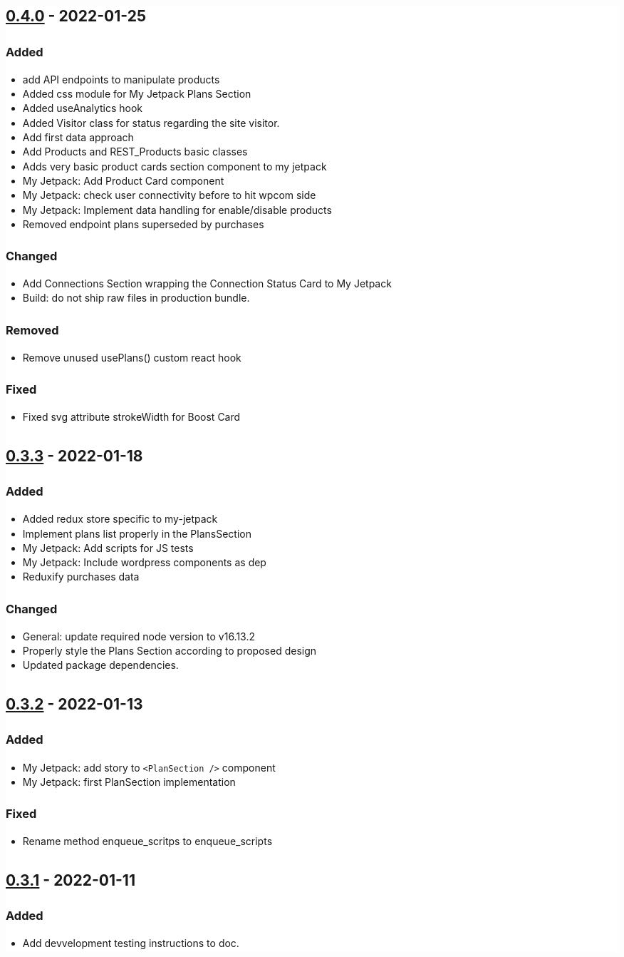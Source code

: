 ## [0.4.0] - 2022-01-25
### Added
- add API endpoints to manipulate products
- Added css module for My Jetpack Plans Section
- Added useAnalytics hook
- Added Visitor class for status regarding the site visitor.
- Add first data approach
- Add Products and REST_Products basic classes
- Adds very basic product cards section component to my jetpack
- My Jetpack: Add Product Card component
- My Jetpack: check user connectivity before to hit wpcom side
- My Jetpack: Implement data handling for enable/disable products
- Removed endpoint plans superseded by purchases

### Changed
- Add Connections Section wrapping the Connection Status Card to My Jetpack
- Build: do not ship raw files in production bundle.

### Removed
- Remove unused usePlans() custom react hook

### Fixed
- Fixed svg attribute strokeWidth for Boost Card

## [0.3.3] - 2022-01-18
### Added
- Added redux store specific to my-jetpack
- Implement plans list properly in the PlansSection
- My Jetpack: Add scripts for JS tests
- My Jetpack: Include wordpress components as dep
- Reduxify purchases data

### Changed
- General: update required node version to v16.13.2
- Properly style the Plans Section according to proposed design
- Updated package dependencies.

## [0.3.2] - 2022-01-13
### Added
- My Jetpack: add story to `<PlanSection />` component
- My Jetpack: first PlanSection implementation

### Fixed
- Rename method enqueue_scritps to enqueue_scripts

## [0.3.1] - 2022-01-11
### Added
- Add devvelopment testing instructions to doc.


[4.35.6]: https://github.com/Automattic/jetpack-my-jetpack/compare/4.35.5...4.35.6
[4.35.5]: https://github.com/Automattic/jetpack-my-jetpack/compare/4.35.4...4.35.5
[4.35.4]: https://github.com/Automattic/jetpack-my-jetpack/compare/4.35.3...4.35.4
[4.35.3]: https://github.com/Automattic/jetpack-my-jetpack/compare/4.35.2...4.35.3
[4.35.2]: https://github.com/Automattic/jetpack-my-jetpack/compare/4.35.1...4.35.2
[4.35.1]: https://github.com/Automattic/jetpack-my-jetpack/compare/4.35.0...4.35.1
[4.35.0]: https://github.com/Automattic/jetpack-my-jetpack/compare/4.34.0...4.35.0
[4.34.0]: https://github.com/Automattic/jetpack-my-jetpack/compare/4.33.1...4.34.0
[4.33.1]: https://github.com/Automattic/jetpack-my-jetpack/compare/4.33.0...4.33.1
[4.33.0]: https://github.com/Automattic/jetpack-my-jetpack/compare/4.32.4...4.33.0
[4.32.4]: https://github.com/Automattic/jetpack-my-jetpack/compare/4.32.3...4.32.4
[4.32.3]: https://github.com/Automattic/jetpack-my-jetpack/compare/4.32.2...4.32.3
[4.32.2]: https://github.com/Automattic/jetpack-my-jetpack/compare/4.32.1...4.32.2
[4.32.1]: https://github.com/Automattic/jetpack-my-jetpack/compare/4.32.0...4.32.1
[4.32.0]: https://github.com/Automattic/jetpack-my-jetpack/compare/4.31.0...4.32.0
[4.31.0]: https://github.com/Automattic/jetpack-my-jetpack/compare/4.30.0...4.31.0
[4.30.0]: https://github.com/Automattic/jetpack-my-jetpack/compare/4.29.0...4.30.0
[4.29.0]: https://github.com/Automattic/jetpack-my-jetpack/compare/4.28.0...4.29.0
[4.28.0]: https://github.com/Automattic/jetpack-my-jetpack/compare/4.27.2...4.28.0
[4.27.2]: https://github.com/Automattic/jetpack-my-jetpack/compare/4.27.1...4.27.2
[4.27.1]: https://github.com/Automattic/jetpack-my-jetpack/compare/4.27.0...4.27.1
[4.27.0]: https://github.com/Automattic/jetpack-my-jetpack/compare/4.26.0...4.27.0
[4.26.0]: https://github.com/Automattic/jetpack-my-jetpack/compare/4.25.4...4.26.0
[4.25.4]: https://github.com/Automattic/jetpack-my-jetpack/compare/4.25.3...4.25.4
[4.25.3]: https://github.com/Automattic/jetpack-my-jetpack/compare/4.25.2...4.25.3
[4.25.2]: https://github.com/Automattic/jetpack-my-jetpack/compare/4.25.1...4.25.2
[4.25.1]: https://github.com/Automattic/jetpack-my-jetpack/compare/4.25.0...4.25.1
[4.25.0]: https://github.com/Automattic/jetpack-my-jetpack/compare/4.24.7...4.25.0
[4.24.7]: https://github.com/Automattic/jetpack-my-jetpack/compare/4.24.6...4.24.7
[4.24.6]: https://github.com/Automattic/jetpack-my-jetpack/compare/4.24.5...4.24.6
[4.24.5]: https://github.com/Automattic/jetpack-my-jetpack/compare/4.24.4...4.24.5
[4.24.4]: https://github.com/Automattic/jetpack-my-jetpack/compare/4.24.3...4.24.4
[4.24.3]: https://github.com/Automattic/jetpack-my-jetpack/compare/4.24.2...4.24.3
[4.24.2]: https://github.com/Automattic/jetpack-my-jetpack/compare/4.24.1...4.24.2
[4.24.1]: https://github.com/Automattic/jetpack-my-jetpack/compare/4.24.0...4.24.1
[4.24.0]: https://github.com/Automattic/jetpack-my-jetpack/compare/4.23.3...4.24.0
[4.23.3]: https://github.com/Automattic/jetpack-my-jetpack/compare/4.23.2...4.23.3
[4.23.2]: https://github.com/Automattic/jetpack-my-jetpack/compare/4.23.1...4.23.2
[4.23.1]: https://github.com/Automattic/jetpack-my-jetpack/compare/4.23.0...4.23.1
[4.23.0]: https://github.com/Automattic/jetpack-my-jetpack/compare/4.22.3...4.23.0
[4.22.3]: https://github.com/Automattic/jetpack-my-jetpack/compare/4.22.2...4.22.3
[4.22.2]: https://github.com/Automattic/jetpack-my-jetpack/compare/4.22.1...4.22.2
[4.22.1]: https://github.com/Automattic/jetpack-my-jetpack/compare/4.22.0...4.22.1
[4.22.0]: https://github.com/Automattic/jetpack-my-jetpack/compare/4.21.0...4.22.0
[4.21.0]: https://github.com/Automattic/jetpack-my-jetpack/compare/4.20.2...4.21.0
[4.20.2]: https://github.com/Automattic/jetpack-my-jetpack/compare/4.20.1...4.20.2
[4.20.1]: https://github.com/Automattic/jetpack-my-jetpack/compare/4.20.0...4.20.1
[4.20.0]: https://github.com/Automattic/jetpack-my-jetpack/compare/4.19.0...4.20.0
[4.19.0]: https://github.com/Automattic/jetpack-my-jetpack/compare/4.18.0...4.19.0
[4.18.0]: https://github.com/Automattic/jetpack-my-jetpack/compare/4.17.1...4.18.0
[4.17.1]: https://github.com/Automattic/jetpack-my-jetpack/compare/4.17.0...4.17.1
[4.17.0]: https://github.com/Automattic/jetpack-my-jetpack/compare/4.16.0...4.17.0
[4.16.0]: https://github.com/Automattic/jetpack-my-jetpack/compare/4.15.0...4.16.0
[4.15.0]: https://github.com/Automattic/jetpack-my-jetpack/compare/4.14.0...4.15.0
[4.14.0]: https://github.com/Automattic/jetpack-my-jetpack/compare/4.13.0...4.14.0
[4.13.0]: https://github.com/Automattic/jetpack-my-jetpack/compare/4.12.1...4.13.0
[4.12.1]: https://github.com/Automattic/jetpack-my-jetpack/compare/4.12.0...4.12.1
[4.12.0]: https://github.com/Automattic/jetpack-my-jetpack/compare/4.11.0...4.12.0
[4.11.0]: https://github.com/Automattic/jetpack-my-jetpack/compare/4.10.0...4.11.0
[4.10.0]: https://github.com/Automattic/jetpack-my-jetpack/compare/4.9.2...4.10.0
[4.9.2]: https://github.com/Automattic/jetpack-my-jetpack/compare/4.9.1...4.9.2
[4.9.1]: https://github.com/Automattic/jetpack-my-jetpack/compare/4.9.0...4.9.1
[4.9.0]: https://github.com/Automattic/jetpack-my-jetpack/compare/4.8.0...4.9.0
[4.8.0]: https://github.com/Automattic/jetpack-my-jetpack/compare/4.7.0...4.8.0
[4.7.0]: https://github.com/Automattic/jetpack-my-jetpack/compare/4.6.2...4.7.0
[4.6.2]: https://github.com/Automattic/jetpack-my-jetpack/compare/4.6.1...4.6.2
[4.6.1]: https://github.com/Automattic/jetpack-my-jetpack/compare/4.6.0...4.6.1
[4.6.0]: https://github.com/Automattic/jetpack-my-jetpack/compare/4.5.0...4.6.0
[4.5.0]: https://github.com/Automattic/jetpack-my-jetpack/compare/4.4.0...4.5.0
[4.4.0]: https://github.com/Automattic/jetpack-my-jetpack/compare/4.3.0...4.4.0
[4.3.0]: https://github.com/Automattic/jetpack-my-jetpack/compare/4.2.1...4.3.0
[4.2.1]: https://github.com/Automattic/jetpack-my-jetpack/compare/4.2.0...4.2.1
[4.2.0]: https://github.com/Automattic/jetpack-my-jetpack/compare/4.1.4...4.2.0
[4.1.4]: https://github.com/Automattic/jetpack-my-jetpack/compare/4.1.3...4.1.4
[4.1.3]: https://github.com/Automattic/jetpack-my-jetpack/compare/4.1.2...4.1.3
[4.1.2]: https://github.com/Automattic/jetpack-my-jetpack/compare/4.1.1...4.1.2
[4.1.1]: https://github.com/Automattic/jetpack-my-jetpack/compare/4.1.0...4.1.1
[4.1.0]: https://github.com/Automattic/jetpack-my-jetpack/compare/4.0.3...4.1.0
[4.0.3]: https://github.com/Automattic/jetpack-my-jetpack/compare/4.0.2...4.0.3
[4.0.2]: https://github.com/Automattic/jetpack-my-jetpack/compare/4.0.1...4.0.2
[4.0.1]: https://github.com/Automattic/jetpack-my-jetpack/compare/4.0.0...4.0.1
[4.0.0]: https://github.com/Automattic/jetpack-my-jetpack/compare/3.12.2...4.0.0
[3.12.2]: https://github.com/Automattic/jetpack-my-jetpack/compare/3.12.1...3.12.2
[3.12.1]: https://github.com/Automattic/jetpack-my-jetpack/compare/3.12.0...3.12.1
[3.12.0]: https://github.com/Automattic/jetpack-my-jetpack/compare/3.11.1...3.12.0
[3.11.1]: https://github.com/Automattic/jetpack-my-jetpack/compare/3.11.0...3.11.1
[3.11.0]: https://github.com/Automattic/jetpack-my-jetpack/compare/3.10.0...3.11.0
[3.10.0]: https://github.com/Automattic/jetpack-my-jetpack/compare/3.9.1...3.10.0
[3.9.1]: https://github.com/Automattic/jetpack-my-jetpack/compare/3.9.0...3.9.1
[3.9.0]: https://github.com/Automattic/jetpack-my-jetpack/compare/3.8.2...3.9.0
[3.8.2]: https://github.com/Automattic/jetpack-my-jetpack/compare/3.8.1...3.8.2
[3.8.1]: https://github.com/Automattic/jetpack-my-jetpack/compare/3.8.0...3.8.1
[3.8.0]: https://github.com/Automattic/jetpack-my-jetpack/compare/3.7.0...3.8.0
[3.7.0]: https://github.com/Automattic/jetpack-my-jetpack/compare/3.6.0...3.7.0
[3.6.0]: https://github.com/Automattic/jetpack-my-jetpack/compare/3.5.0...3.6.0
[3.5.0]: https://github.com/Automattic/jetpack-my-jetpack/compare/3.4.5...3.5.0
[3.4.5]: https://github.com/Automattic/jetpack-my-jetpack/compare/3.4.4...3.4.5
[3.4.4]: https://github.com/Automattic/jetpack-my-jetpack/compare/3.4.3...3.4.4
[3.4.3]: https://github.com/Automattic/jetpack-my-jetpack/compare/3.4.2...3.4.3
[3.4.2]: https://github.com/Automattic/jetpack-my-jetpack/compare/3.4.1...3.4.2
[3.4.1]: https://github.com/Automattic/jetpack-my-jetpack/compare/3.4.0...3.4.1
[3.4.0]: https://github.com/Automattic/jetpack-my-jetpack/compare/3.3.3...3.4.0
[3.3.3]: https://github.com/Automattic/jetpack-my-jetpack/compare/3.3.2...3.3.3
[3.3.2]: https://github.com/Automattic/jetpack-my-jetpack/compare/3.3.1...3.3.2
[3.3.1]: https://github.com/Automattic/jetpack-my-jetpack/compare/3.3.0...3.3.1
[3.3.0]: https://github.com/Automattic/jetpack-my-jetpack/compare/3.2.1...3.3.0
[3.2.1]: https://github.com/Automattic/jetpack-my-jetpack/compare/3.2.0...3.2.1
[3.2.0]: https://github.com/Automattic/jetpack-my-jetpack/compare/3.1.3...3.2.0
[3.1.3]: https://github.com/Automattic/jetpack-my-jetpack/compare/3.1.2...3.1.3
[3.1.2]: https://github.com/Automattic/jetpack-my-jetpack/compare/3.1.1...3.1.2
[3.1.1]: https://github.com/Automattic/jetpack-my-jetpack/compare/3.1.0...3.1.1
[3.1.0]: https://github.com/Automattic/jetpack-my-jetpack/compare/3.0.0...3.1.0
[3.0.0]: https://github.com/Automattic/jetpack-my-jetpack/compare/2.15.0...3.0.0
[2.15.0]: https://github.com/Automattic/jetpack-my-jetpack/compare/2.14.3...2.15.0
[2.14.3]: https://github.com/Automattic/jetpack-my-jetpack/compare/2.14.2...2.14.3
[2.14.2]: https://github.com/Automattic/jetpack-my-jetpack/compare/2.14.1...2.14.2
[2.14.1]: https://github.com/Automattic/jetpack-my-jetpack/compare/2.14.0...2.14.1
[2.14.0]: https://github.com/Automattic/jetpack-my-jetpack/compare/2.13.0...2.14.0
[2.13.0]: https://github.com/Automattic/jetpack-my-jetpack/compare/2.12.2...2.13.0
[2.12.2]: https://github.com/Automattic/jetpack-my-jetpack/compare/2.12.1...2.12.2
[2.12.1]: https://github.com/Automattic/jetpack-my-jetpack/compare/2.12.0...2.12.1
[2.12.0]: https://github.com/Automattic/jetpack-my-jetpack/compare/2.11.0...2.12.0
[2.11.0]: https://github.com/Automattic/jetpack-my-jetpack/compare/2.10.3...2.11.0
[2.10.3]: https://github.com/Automattic/jetpack-my-jetpack/compare/2.10.2...2.10.3
[2.10.2]: https://github.com/Automattic/jetpack-my-jetpack/compare/2.10.1...2.10.2
[2.10.1]: https://github.com/Automattic/jetpack-my-jetpack/compare/2.10.0...2.10.1
[2.10.0]: https://github.com/Automattic/jetpack-my-jetpack/compare/2.9.2...2.10.0
[2.9.2]: https://github.com/Automattic/jetpack-my-jetpack/compare/2.9.1...2.9.2
[2.9.1]: https://github.com/Automattic/jetpack-my-jetpack/compare/2.9.0...2.9.1
[2.9.0]: https://github.com/Automattic/jetpack-my-jetpack/compare/2.8.1...2.9.0
[2.8.1]: https://github.com/Automattic/jetpack-my-jetpack/compare/2.8.0...2.8.1
[2.8.0]: https://github.com/Automattic/jetpack-my-jetpack/compare/2.7.13...2.8.0
[2.7.13]: https://github.com/Automattic/jetpack-my-jetpack/compare/2.7.12...2.7.13
[2.7.12]: https://github.com/Automattic/jetpack-my-jetpack/compare/2.7.11...2.7.12
[2.7.11]: https://github.com/Automattic/jetpack-my-jetpack/compare/2.7.10...2.7.11
[2.7.10]: https://github.com/Automattic/jetpack-my-jetpack/compare/2.7.9...2.7.10
[2.7.9]: https://github.com/Automattic/jetpack-my-jetpack/compare/2.7.8...2.7.9
[2.7.8]: https://github.com/Automattic/jetpack-my-jetpack/compare/2.7.7...2.7.8
[2.7.7]: https://github.com/Automattic/jetpack-my-jetpack/compare/2.7.6...2.7.7
[2.7.6]: https://github.com/Automattic/jetpack-my-jetpack/compare/2.7.5...2.7.6
[2.7.5]: https://github.com/Automattic/jetpack-my-jetpack/compare/2.7.4...2.7.5
[2.7.4]: https://github.com/Automattic/jetpack-my-jetpack/compare/2.7.3...2.7.4
[2.7.3]: https://github.com/Automattic/jetpack-my-jetpack/compare/2.7.2...2.7.3
[2.7.2]: https://github.com/Automattic/jetpack-my-jetpack/compare/2.7.1...2.7.2
[2.7.1]: https://github.com/Automattic/jetpack-my-jetpack/compare/2.7.0...2.7.1
[2.7.0]: https://github.com/Automattic/jetpack-my-jetpack/compare/2.6.1...2.7.0
[2.6.1]: https://github.com/Automattic/jetpack-my-jetpack/compare/2.6.0...2.6.1
[2.6.0]: https://github.com/Automattic/jetpack-my-jetpack/compare/2.5.2...2.6.0
[2.5.2]: https://github.com/Automattic/jetpack-my-jetpack/compare/2.5.1...2.5.2
[2.5.1]: https://github.com/Automattic/jetpack-my-jetpack/compare/2.5.0...2.5.1
[2.5.0]: https://github.com/Automattic/jetpack-my-jetpack/compare/2.4.1...2.5.0
[2.4.1]: https://github.com/Automattic/jetpack-my-jetpack/compare/2.4.0...2.4.1
[2.4.0]: https://github.com/Automattic/jetpack-my-jetpack/compare/2.3.5...2.4.0
[2.3.5]: https://github.com/Automattic/jetpack-my-jetpack/compare/2.3.4...2.3.5
[2.3.4]: https://github.com/Automattic/jetpack-my-jetpack/compare/2.3.3...2.3.4
[2.3.3]: https://github.com/Automattic/jetpack-my-jetpack/compare/2.3.2...2.3.3
[2.3.2]: https://github.com/Automattic/jetpack-my-jetpack/compare/2.3.1...2.3.2
[2.3.1]: https://github.com/Automattic/jetpack-my-jetpack/compare/2.3.0...2.3.1
[2.3.0]: https://github.com/Automattic/jetpack-my-jetpack/compare/2.2.3...2.3.0
[2.2.3]: https://github.com/Automattic/jetpack-my-jetpack/compare/2.2.2...2.2.3
[2.2.2]: https://github.com/Automattic/jetpack-my-jetpack/compare/2.2.1...2.2.2
[2.2.1]: https://github.com/Automattic/jetpack-my-jetpack/compare/2.2.0...2.2.1
[2.2.0]: https://github.com/Automattic/jetpack-my-jetpack/compare/2.1.1...2.2.0
[2.1.1]: https://github.com/Automattic/jetpack-my-jetpack/compare/2.1.0...2.1.1
[2.1.0]: https://github.com/Automattic/jetpack-my-jetpack/compare/2.0.5...2.1.0
[2.0.5]: https://github.com/Automattic/jetpack-my-jetpack/compare/2.0.4...2.0.5
[2.0.4]: https://github.com/Automattic/jetpack-my-jetpack/compare/2.0.3...2.0.4
[2.0.3]: https://github.com/Automattic/jetpack-my-jetpack/compare/2.0.2...2.0.3
[2.0.2]: https://github.com/Automattic/jetpack-my-jetpack/compare/2.0.1...2.0.2
[2.0.1]: https://github.com/Automattic/jetpack-my-jetpack/compare/2.0.0...2.0.1
[2.0.0]: https://github.com/Automattic/jetpack-my-jetpack/compare/1.8.3...2.0.0
[1.8.3]: https://github.com/Automattic/jetpack-my-jetpack/compare/1.8.2...1.8.3
[1.8.2]: https://github.com/Automattic/jetpack-my-jetpack/compare/1.8.1...1.8.2
[1.8.1]: https://github.com/Automattic/jetpack-my-jetpack/compare/1.8.0...1.8.1
[1.8.0]: https://github.com/Automattic/jetpack-my-jetpack/compare/1.7.4...1.8.0
[1.7.4]: https://github.com/Automattic/jetpack-my-jetpack/compare/1.7.3...1.7.4
[1.7.3]: https://github.com/Automattic/jetpack-my-jetpack/compare/1.7.2...1.7.3
[1.7.2]: https://github.com/Automattic/jetpack-my-jetpack/compare/1.7.1...1.7.2
[1.7.1]: https://github.com/Automattic/jetpack-my-jetpack/compare/1.7.0...1.7.1
[1.7.0]: https://github.com/Automattic/jetpack-my-jetpack/compare/1.6.2...1.7.0
[1.6.2]: https://github.com/Automattic/jetpack-my-jetpack/compare/1.6.1...1.6.2
[1.6.1]: https://github.com/Automattic/jetpack-my-jetpack/compare/1.6.0...1.6.1
[1.6.0]: https://github.com/Automattic/jetpack-my-jetpack/compare/1.5.0...1.6.0
[1.5.0]: https://github.com/Automattic/jetpack-my-jetpack/compare/1.4.1...1.5.0
[1.4.1]: https://github.com/Automattic/jetpack-my-jetpack/compare/1.4.0...1.4.1
[1.4.0]: https://github.com/Automattic/jetpack-my-jetpack/compare/1.3.0...1.4.0
[1.3.0]: https://github.com/Automattic/jetpack-my-jetpack/compare/1.2.1...1.3.0
[1.2.1]: https://github.com/Automattic/jetpack-my-jetpack/compare/1.2.0...1.2.1
[1.2.0]: https://github.com/Automattic/jetpack-my-jetpack/compare/1.1.0...1.2.0
[1.1.0]: https://github.com/Automattic/jetpack-my-jetpack/compare/1.0.2...1.1.0
[1.0.2]: https://github.com/Automattic/jetpack-my-jetpack/compare/1.0.1...1.0.2
[1.0.1]: https://github.com/Automattic/jetpack-my-jetpack/compare/1.0.0...1.0.1
[1.0.0]: https://github.com/Automattic/jetpack-my-jetpack/compare/0.6.13...1.0.0
[0.6.13]: https://github.com/Automattic/jetpack-my-jetpack/compare/0.6.12...0.6.13
[0.6.12]: https://github.com/Automattic/jetpack-my-jetpack/compare/0.6.11...0.6.12
[0.6.11]: https://github.com/Automattic/jetpack-my-jetpack/compare/0.6.10...0.6.11
[0.6.10]: https://github.com/Automattic/jetpack-my-jetpack/compare/0.6.9...0.6.10
[0.6.9]: https://github.com/Automattic/jetpack-my-jetpack/compare/0.6.8...0.6.9
[0.6.8]: https://github.com/Automattic/jetpack-my-jetpack/compare/0.6.7...0.6.8
[0.6.7]: https://github.com/Automattic/jetpack-my-jetpack/compare/0.6.6...0.6.7
[0.6.6]: https://github.com/Automattic/jetpack-my-jetpack/compare/0.6.5...0.6.6
[0.6.5]: https://github.com/Automattic/jetpack-my-jetpack/compare/0.6.4...0.6.5
[0.6.4]: https://github.com/Automattic/jetpack-my-jetpack/compare/0.6.3...0.6.4
[0.6.3]: https://github.com/Automattic/jetpack-my-jetpack/compare/0.6.2...0.6.3
[0.6.2]: https://github.com/Automattic/jetpack-my-jetpack/compare/0.6.1...0.6.2
[0.6.1]: https://github.com/Automattic/jetpack-my-jetpack/compare/0.6.0...0.6.1
[0.6.0]: https://github.com/Automattic/jetpack-my-jetpack/compare/0.5.0...0.6.0
[0.5.0]: https://github.com/Automattic/jetpack-my-jetpack/compare/0.4.0...0.5.0
[0.4.0]: https://github.com/Automattic/jetpack-my-jetpack/compare/0.3.3...0.4.0
[0.3.3]: https://github.com/Automattic/jetpack-my-jetpack/compare/0.3.2...0.3.3
[0.3.2]: https://github.com/Automattic/jetpack-my-jetpack/compare/0.3.1...0.3.2
[0.3.1]: https://github.com/Automattic/jetpack-my-jetpack/compare/0.3.0...0.3.1
[0.3.0]: https://github.com/Automattic/jetpack-my-jetpack/compare/0.2.0...0.3.0
[0.2.0]: https://github.com/Automattic/jetpack-my-jetpack/compare/0.1.3...0.2.0
[0.1.3]: https://github.com/Automattic/jetpack-my-jetpack/compare/0.1.2...0.1.3
[0.1.2]: https://github.com/Automattic/jetpack-my-jetpack/compare/0.1.1...0.1.2